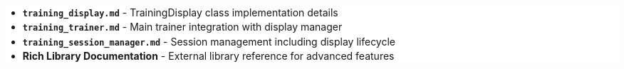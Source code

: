 - **`training_display.md`** - TrainingDisplay class implementation details
- **`training_trainer.md`** - Main trainer integration with display manager
- **`training_session_manager.md`** - Session management including display lifecycle
- **Rich Library Documentation** - External library reference for advanced features

